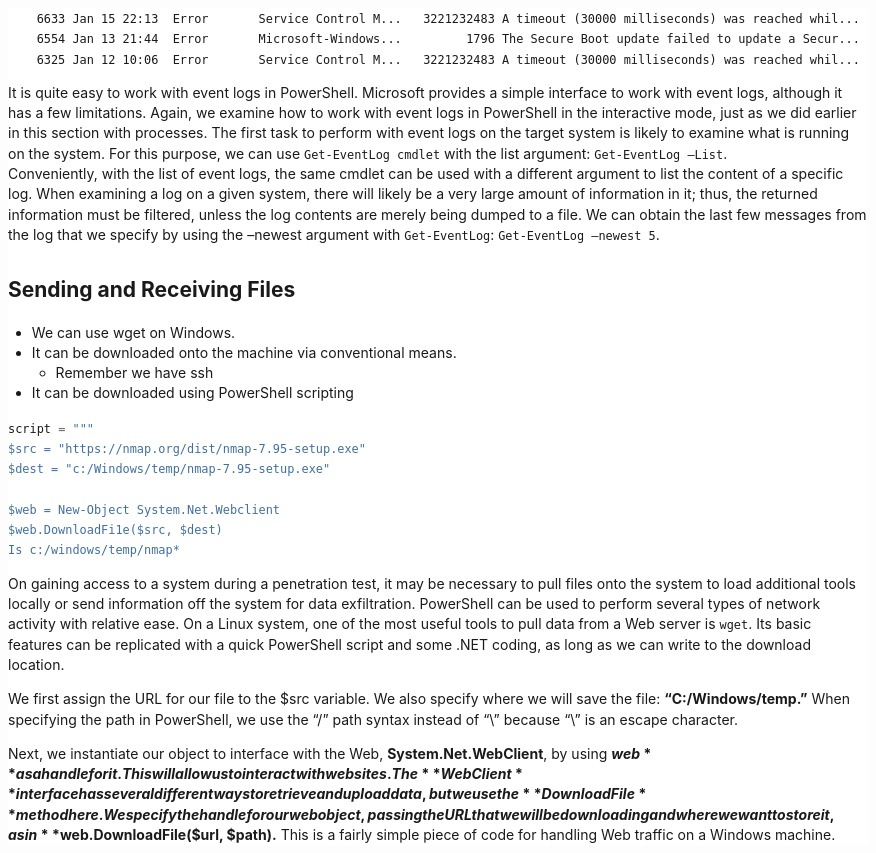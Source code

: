 ```console
    6633 Jan 15 22:13  Error       Service Control M...   3221232483 A timeout (30000 milliseconds) was reached whil...
    6554 Jan 13 21:44  Error       Microsoft-Windows...         1796 The Secure Boot update failed to update a Secur...
    6325 Jan 12 10:06  Error       Service Control M...   3221232483 A timeout (30000 milliseconds) was reached whil...
```

It is quite easy to work with event logs in PowerShell. Microsoft provides a simple interface to work with event logs, although it has a few limitations. Again, we examine how to work with event logs in PowerShell in the interactive mode, just as we did earlier in this section with processes. The first task to perform with event logs on the target system is likely to examine what is running on the system. For this purpose, we can use `Get-EventLog cmdlet` with the list argument: `Get-EventLog –List`.  
Conveniently, with the list of event logs, the same cmdlet can be used with a different argument to list the content of a specific log. When examining a log on a given system, there will likely be a very large amount of information in it; thus, the returned information must be filtered, unless the log contents are merely being dumped to a file. We can obtain the last few messages from the log that we specify by using the –newest argument with `Get-EventLog`: `Get-EventLog –newest 5`.

## Sending and Receiving Files
- We can use wget on Windows.
- It can be downloaded onto the machine via conventional means.
  - Remember we have ssh
- It can be downloaded using PowerShell scripting
```python
script = """
$src = "https://nmap.org/dist/nmap-7.95-setup.exe"
$dest = "c:/Windows/temp/nmap-7.95-setup.exe"

$web = New-Object System.Net.Webclient
$web.DownloadFi1e($src, $dest)
Is c:/windows/temp/nmap*
```
On gaining access to a system during a penetration test, it may be necessary to pull files onto the system to load additional tools locally or send information off the system for data exfiltration. PowerShell can be used to perform several types of network activity with relative ease. On a Linux system, one of the most useful tools to pull data from a Web server is `wget`. Its basic features can be replicated with a quick PowerShell script and some .NET coding, as long as we can write to the download location. 

We first assign the URL for our file to the $src variable. We also specify where we will save the file: **“C:/Windows/temp.”** When specifying the path in PowerShell, we use the “/” path syntax instead of “\” because “\” is an escape character. 

Next, we instantiate our object to interface with the Web, **System.Net.WebClient**, by using **$web** as a handle for it. This will allow us to interact with websites. The **WebClient** interface has several different ways to retrieve and upload data, but we use the **DownloadFile** method here. We specify the handle for our web object, passing the URL that we will be downloading and where we want to store it, as in **$web.DownloadFile($url, $path).** This is a fairly simple piece of code for handling Web traffic on a Windows machine.
